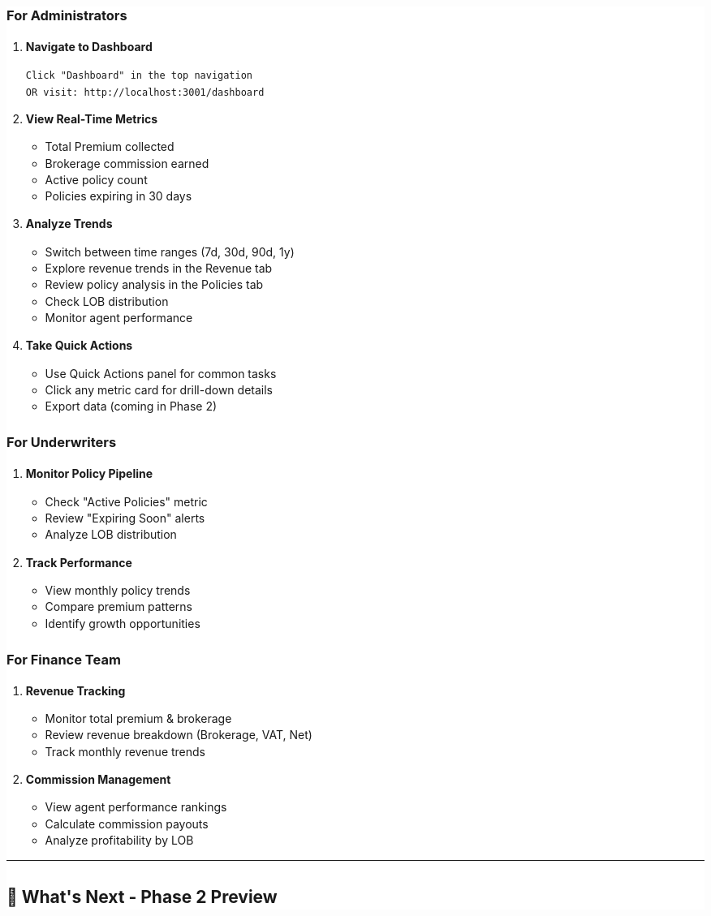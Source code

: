 ### For Administrators

1. **Navigate to Dashboard**
   ```
   Click "Dashboard" in the top navigation
   OR visit: http://localhost:3001/dashboard
   ```

2. **View Real-Time Metrics**
   - Total Premium collected
   - Brokerage commission earned
   - Active policy count
   - Policies expiring in 30 days

3. **Analyze Trends**
   - Switch between time ranges (7d, 30d, 90d, 1y)
   - Explore revenue trends in the Revenue tab
   - Review policy analysis in the Policies tab
   - Check LOB distribution
   - Monitor agent performance

4. **Take Quick Actions**
   - Use Quick Actions panel for common tasks
   - Click any metric card for drill-down details
   - Export data (coming in Phase 2)

### For Underwriters

1. **Monitor Policy Pipeline**
   - Check "Active Policies" metric
   - Review "Expiring Soon" alerts
   - Analyze LOB distribution

2. **Track Performance**
   - View monthly policy trends
   - Compare premium patterns
   - Identify growth opportunities

### For Finance Team

1. **Revenue Tracking**
   - Monitor total premium & brokerage
   - Review revenue breakdown (Brokerage, VAT, Net)
   - Track monthly revenue trends

2. **Commission Management**
   - View agent performance rankings
   - Calculate commission payouts
   - Analyze profitability by LOB

---

## 🔮 What's Next - Phase 2 Preview
